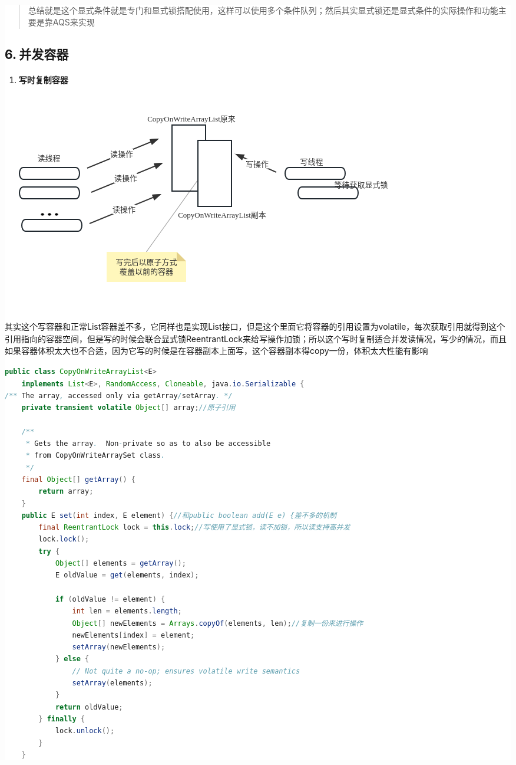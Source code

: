 > 总结就是这个显式条件就是专门和显式锁搭配使用，这样可以使用多个条件队列；然后其实显式锁还是显式条件的实际操作和功能主要是靠AQS来实现

## 6. 并发容器

1. **写时复制容器**

![](../IMG/CopyOnWriteArrayList.png)

其实这个写容器和正常List容器差不多，它同样也是实现List接口，但是这个里面它将容器的引用设置为volatile，每次获取引用就得到这个引用指向的容器空间，但是写的时候会联合显式锁ReentrantLock来给写操作加锁；所以这个写时复制适合并发读情况，写少的情况，而且如果容器体积太大也不合适，因为它写的时候是在容器副本上面写，这个容器副本得copy一份，体积太大性能有影响

```java
public class CopyOnWriteArrayList<E>
    implements List<E>, RandomAccess, Cloneable, java.io.Serializable {    
/** The array, accessed only via getArray/setArray. */
    private transient volatile Object[] array;//原子引用

    /**
     * Gets the array.  Non-private so as to also be accessible
     * from CopyOnWriteArraySet class.
     */
    final Object[] getArray() {
        return array;
    }
    public E set(int index, E element) {//和public boolean add(E e) {差不多的机制
        final ReentrantLock lock = this.lock;//写使用了显式锁，读不加锁，所以读支持高并发
        lock.lock();
        try {
            Object[] elements = getArray();
            E oldValue = get(elements, index);

            if (oldValue != element) {
                int len = elements.length;
                Object[] newElements = Arrays.copyOf(elements, len);//复制一份来进行操作
                newElements[index] = element;
                setArray(newElements);
            } else {
                // Not quite a no-op; ensures volatile write semantics
                setArray(elements);
            }
            return oldValue;
        } finally {
            lock.unlock();
        }
    }
```
